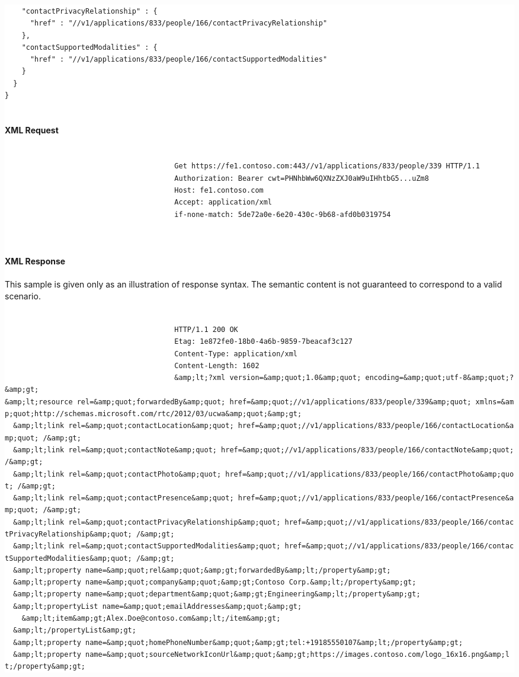 ```
    "contactPrivacyRelationship" : {
      "href" : "//v1/applications/833/people/166/contactPrivacyRelationship"
    },
    "contactSupportedModalities" : {
      "href" : "//v1/applications/833/people/166/contactSupportedModalities"
    }
  }
}
									
```


#### XML Request


```

										Get https://fe1.contoso.com:443//v1/applications/833/people/339 HTTP/1.1
										Authorization: Bearer cwt=PHNhbWw6QXNzZXJ0aW9uIHhtbG5...uZm8
										Host: fe1.contoso.com
										Accept: application/xml
										if-none-match: 5de72a0e-6e20-430c-9b68-afd0b0319754
										
									
```


#### XML Response

This sample is given only as an illustration of response syntax. The semantic content is not guaranteed to correspond to a valid scenario.


```

										HTTP/1.1 200 OK
										Etag: 1e872fe0-18b0-4a6b-9859-7beacaf3c127
										Content-Type: application/xml
										Content-Length: 1602
										&amp;lt;?xml version=&amp;quot;1.0&amp;quot; encoding=&amp;quot;utf-8&amp;quot;?&amp;gt;
&amp;lt;resource rel=&amp;quot;forwardedBy&amp;quot; href=&amp;quot;//v1/applications/833/people/339&amp;quot; xmlns=&amp;quot;http://schemas.microsoft.com/rtc/2012/03/ucwa&amp;quot;&amp;gt;
  &amp;lt;link rel=&amp;quot;contactLocation&amp;quot; href=&amp;quot;//v1/applications/833/people/166/contactLocation&amp;quot; /&amp;gt;
  &amp;lt;link rel=&amp;quot;contactNote&amp;quot; href=&amp;quot;//v1/applications/833/people/166/contactNote&amp;quot; /&amp;gt;
  &amp;lt;link rel=&amp;quot;contactPhoto&amp;quot; href=&amp;quot;//v1/applications/833/people/166/contactPhoto&amp;quot; /&amp;gt;
  &amp;lt;link rel=&amp;quot;contactPresence&amp;quot; href=&amp;quot;//v1/applications/833/people/166/contactPresence&amp;quot; /&amp;gt;
  &amp;lt;link rel=&amp;quot;contactPrivacyRelationship&amp;quot; href=&amp;quot;//v1/applications/833/people/166/contactPrivacyRelationship&amp;quot; /&amp;gt;
  &amp;lt;link rel=&amp;quot;contactSupportedModalities&amp;quot; href=&amp;quot;//v1/applications/833/people/166/contactSupportedModalities&amp;quot; /&amp;gt;
  &amp;lt;property name=&amp;quot;rel&amp;quot;&amp;gt;forwardedBy&amp;lt;/property&amp;gt;
  &amp;lt;property name=&amp;quot;company&amp;quot;&amp;gt;Contoso Corp.&amp;lt;/property&amp;gt;
  &amp;lt;property name=&amp;quot;department&amp;quot;&amp;gt;Engineering&amp;lt;/property&amp;gt;
  &amp;lt;propertyList name=&amp;quot;emailAddresses&amp;quot;&amp;gt;
    &amp;lt;item&amp;gt;Alex.Doe@contoso.com&amp;lt;/item&amp;gt;
  &amp;lt;/propertyList&amp;gt;
  &amp;lt;property name=&amp;quot;homePhoneNumber&amp;quot;&amp;gt;tel:+19185550107&amp;lt;/property&amp;gt;
  &amp;lt;property name=&amp;quot;sourceNetworkIconUrl&amp;quot;&amp;gt;https://images.contoso.com/logo_16x16.png&amp;lt;/property&amp;gt;
```